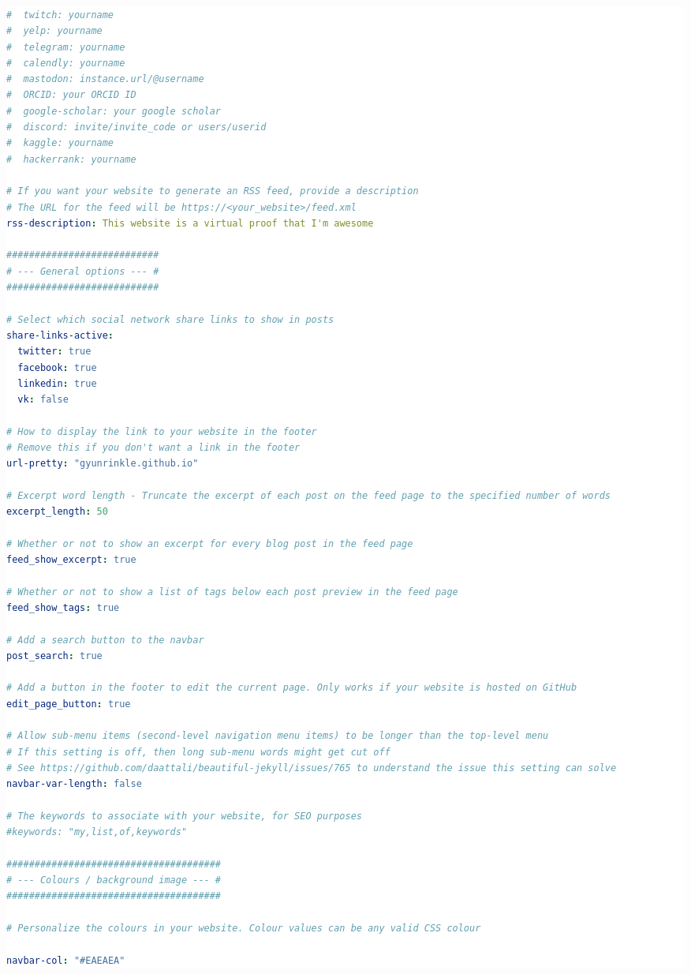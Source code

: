```yml
#  twitch: yourname
#  yelp: yourname
#  telegram: yourname
#  calendly: yourname
#  mastodon: instance.url/@username
#  ORCID: your ORCID ID
#  google-scholar: your google scholar
#  discord: invite/invite_code or users/userid
#  kaggle: yourname
#  hackerrank: yourname

# If you want your website to generate an RSS feed, provide a description
# The URL for the feed will be https://<your_website>/feed.xml
rss-description: This website is a virtual proof that I'm awesome

###########################
# --- General options --- #
###########################

# Select which social network share links to show in posts
share-links-active:
  twitter: true
  facebook: true
  linkedin: true
  vk: false

# How to display the link to your website in the footer
# Remove this if you don't want a link in the footer
url-pretty: "gyunrinkle.github.io"

# Excerpt word length - Truncate the excerpt of each post on the feed page to the specified number of words
excerpt_length: 50

# Whether or not to show an excerpt for every blog post in the feed page
feed_show_excerpt: true

# Whether or not to show a list of tags below each post preview in the feed page
feed_show_tags: true

# Add a search button to the navbar
post_search: true

# Add a button in the footer to edit the current page. Only works if your website is hosted on GitHub
edit_page_button: true

# Allow sub-menu items (second-level navigation menu items) to be longer than the top-level menu
# If this setting is off, then long sub-menu words might get cut off
# See https://github.com/daattali/beautiful-jekyll/issues/765 to understand the issue this setting can solve
navbar-var-length: false

# The keywords to associate with your website, for SEO purposes
#keywords: "my,list,of,keywords"

######################################
# --- Colours / background image --- #
######################################

# Personalize the colours in your website. Colour values can be any valid CSS colour

navbar-col: "#EAEAEA"
```